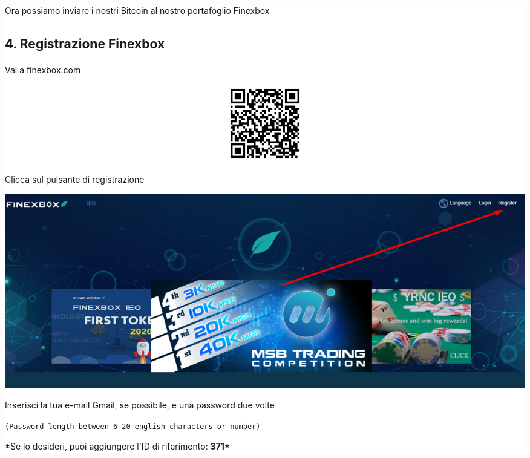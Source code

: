 Ora possiamo inviare i nostri Bitcoin al nostro portafoglio Finexbox

## 4. Registrazione Finexbox

Vai a [finexbox.com](https://www.finexbox.com/Reg/register/referrer/371)

<p align="center"><img width="128px" height="128px" alt="img" src="./IMG/finexbox-qr.png"></p>

 Clicca sul pulsante di registrazione

![img](./IMG/finexbox-01.png)

Inserisci la tua e-mail Gmail, se possibile, e una password due volte

`(Password length between 6-20 english characters or number)`

\*Se lo desideri, puoi aggiungere l'ID di riferimento: **371\***
